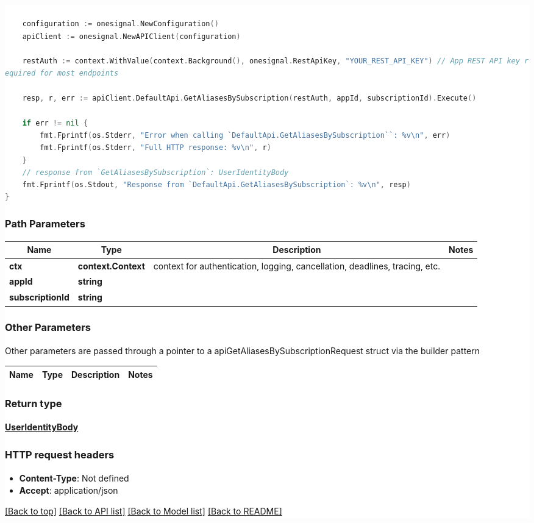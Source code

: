 ```go

    configuration := onesignal.NewConfiguration()
    apiClient := onesignal.NewAPIClient(configuration)

    restAuth := context.WithValue(context.Background(), onesignal.RestApiKey, "YOUR_REST_API_KEY") // App REST API key required for most endpoints

    resp, r, err := apiClient.DefaultApi.GetAliasesBySubscription(restAuth, appId, subscriptionId).Execute()

    if err != nil {
        fmt.Fprintf(os.Stderr, "Error when calling `DefaultApi.GetAliasesBySubscription``: %v\n", err)
        fmt.Fprintf(os.Stderr, "Full HTTP response: %v\n", r)
    }
    // response from `GetAliasesBySubscription`: UserIdentityBody
    fmt.Fprintf(os.Stdout, "Response from `DefaultApi.GetAliasesBySubscription`: %v\n", resp)
}
```

### Path Parameters


Name | Type | Description  | Notes
------------- | ------------- | ------------- | -------------
**ctx** | **context.Context** | context for authentication, logging, cancellation, deadlines, tracing, etc.
**appId** | **string** |  | 
**subscriptionId** | **string** |  | 

### Other Parameters

Other parameters are passed through a pointer to a apiGetAliasesBySubscriptionRequest struct via the builder pattern


Name | Type | Description  | Notes
------------- | ------------- | ------------- | -------------



### Return type

[**UserIdentityBody**](UserIdentityBody.md)

### HTTP request headers

- **Content-Type**: Not defined
- **Accept**: application/json

[[Back to top]](#) [[Back to API list]](../README.md#documentation-for-api-endpoints)
[[Back to Model list]](../README.md#documentation-for-models)
[[Back to README]](../README.md)
